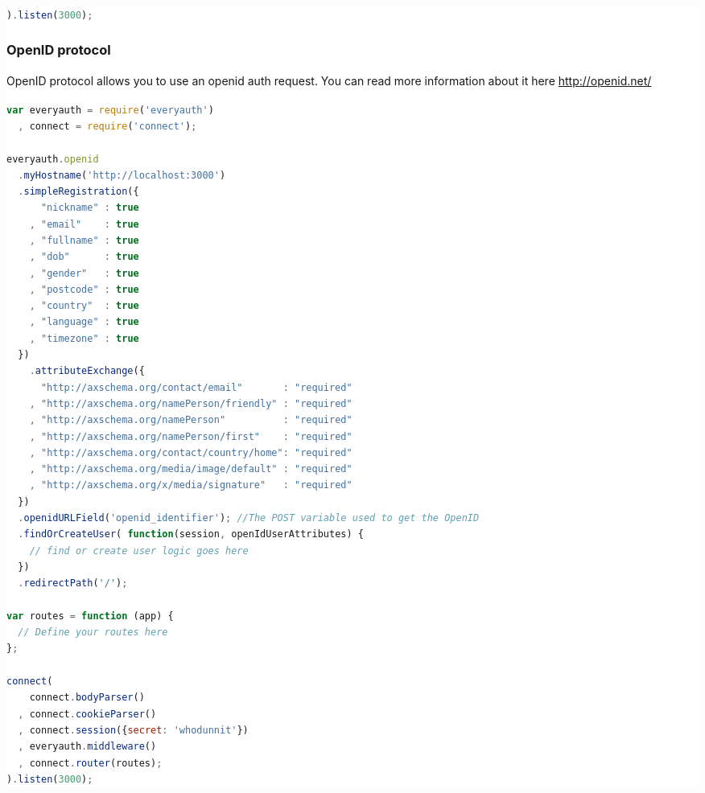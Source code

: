 ```javascript
).listen(3000);
```

### OpenID protocol

OpenID protocol allows you to use an openid auth request. You can read more information about it here http://openid.net/

```javascript
var everyauth = require('everyauth')
  , connect = require('connect');

everyauth.openid
  .myHostname('http://localhost:3000')
  .simpleRegistration({
      "nickname" : true
    , "email"    : true
    , "fullname" : true
    , "dob"      : true
    , "gender"   : true
    , "postcode" : true
    , "country"  : true
    , "language" : true
    , "timezone" : true
  })
	.attributeExchange({
      "http://axschema.org/contact/email"       : "required"
    , "http://axschema.org/namePerson/friendly" : "required"
    , "http://axschema.org/namePerson"          : "required"
    , "http://axschema.org/namePerson/first"    : "required"
    , "http://axschema.org/contact/country/home": "required"
    , "http://axschema.org/media/image/default" : "required"
    , "http://axschema.org/x/media/signature"   : "required"
  })
  .openidURLField('openid_identifier'); //The POST variable used to get the OpenID
  .findOrCreateUser( function(session, openIdUserAttributes) {
    // find or create user logic goes here
  })
  .redirectPath('/');

var routes = function (app) {
  // Define your routes here
};

connect(
    connect.bodyParser()
  , connect.cookieParser()
  , connect.session({secret: 'whodunnit'})
  , everyauth.middleware()
  , connect.router(routes);
).listen(3000);
```
